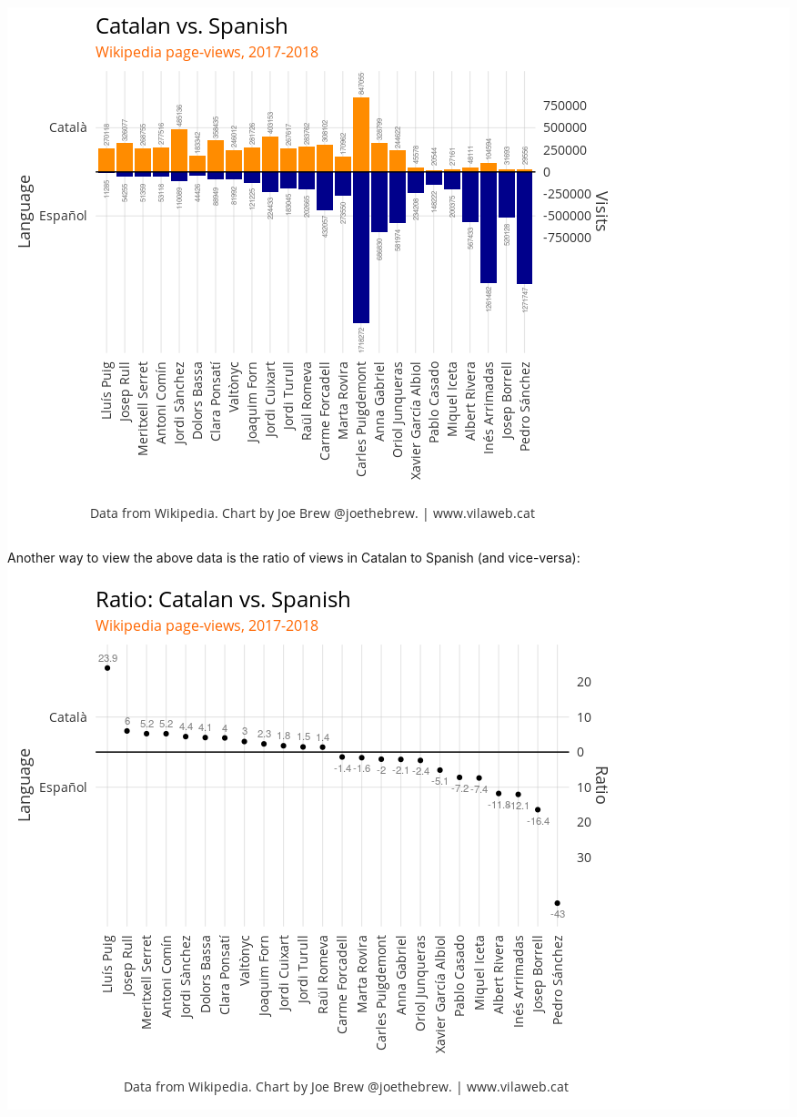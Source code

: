 ![](figures/unnamed-chunk-5-1.png)

Another way to view the above data is the ratio of views in Catalan to Spanish (and vice-versa):

![](figures/unnamed-chunk-6-1.png)
